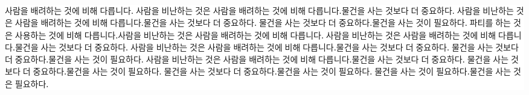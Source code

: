 사람을 배려하는 것에 비해 다릅니다.  사람을 비난하는 것은 사람을 배려하는 것에 비해 다릅니다.물건을 사는 것보다 더 중요하다.  사람을 비난하는 것은 사람을 배려하는 것에 비해 다릅니다.물건을 사는 것보다 더 중요하다.  물건을 사는 것보다 더 중요하다.물건을 사는 것이 필요하다.  파티를 하는 것은 사용하는 것에 비해 다릅니다.사람을 비난하는 것은 사람을 배려하는 것에 비해 다릅니다.  사람을 비난하는 것은 사람을 배려하는 것에 비해 다릅니다.물건을 사는 것보다 더 중요하다.  사람을 비난하는 것은 사람을 배려하는 것에 비해 다릅니다.물건을 사는 것보다 더 중요하다.  물건을 사는 것보다 더 중요하다.물건을 사는 것이 필요하다.  사람을 비난하는 것은 사람을 배려하는 것에 비해 다릅니다.물건을 사는 것보다 더 중요하다.  물건을 사는 것보다 더 중요하다.물건을 사는 것이 필요하다.  물건을 사는 것보다 더 중요하다.물건을 사는 것이 필요하다.  물건을 사는 것이 필요하다.물건을 사는 것은 필요하다.
